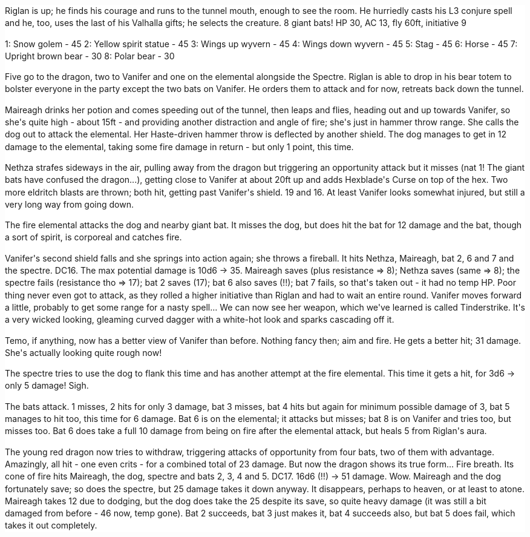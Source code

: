 Riglan is up; he finds his courage and runs to the tunnel mouth, enough to see the room. He hurriedly casts his L3 conjure spell and he, too, uses the last of his Valhalla gifts; he selects the creature. 8 giant bats! HP 30, AC 13, fly 60ft, initiative 9

1: Snow golem - 45
2: Yellow spirit statue - 45
3: Wings up wyvern - 45
4: Wings down wyvern - 45
5: Stag - 45
6: Horse - 45 
7: Upright brown bear - 30
8: Polar bear - 30

Five go to the dragon, two to Vanifer and one on the elemental alongside the Spectre. Riglan is able to drop in his bear totem to bolster everyone in the party except the two bats on Vanifer. He orders them to attack and for now, retreats back down the tunnel.

Maireagh drinks her potion and comes speeding out of the tunnel, then leaps and flies, heading out and up towards Vanifer, so she's quite high - about 15ft - and providing another distraction and angle of fire; she's just in hammer throw range. She calls the dog out to attack the elemental. Her Haste-driven hammer throw is deflected by another shield. The dog manages to get in 12 damage to the elemental, taking some fire damage in return - but only 1 point, this time.

Nethza strafes sideways in the air, pulling away from the dragon but triggering an opportunity attack but it misses (nat 1! The giant bats have confused the dragon...), getting close to Vanifer at about 20ft up and adds Hexblade's Curse on top of the hex. Two more eldritch blasts are thrown; both hit, getting past Vanifer's shield. 19 and 16. At least Vanifer looks somewhat injured, but still a very long way from going down.

The fire elemental attacks the dog and nearby giant bat. It misses the dog, but does hit the bat for 12 damage and the bat, though a sort of spirit, is corporeal and catches fire.

Vanifer's second shield falls and she springs into action again; she throws a fireball. It hits Nethza, Maireagh, bat 2, 6 and 7 and the spectre. DC16. The max potential damage is 10d6 -> 35. Maireagh saves (plus resistance => 8); Nethza saves (same => 8); the spectre fails (resistance tho => 17); bat 2 saves (17); bat 6 also saves (!!); bat 7 fails, so that's taken out - it had no temp HP. Poor thing never even got to attack, as they rolled a higher initiative than Riglan and had to wait an entire round. Vanifer moves forward a little, probably to get some range for a nasty spell... We can now see her weapon, which we've learned is called Tinderstrike. It's a very wicked looking, gleaming curved dagger with a white-hot look and sparks cascading off it.

Temo, if anything, now has a better view of Vanifer than before. Nothing fancy then; aim and fire. He gets a better hit; 31 damage. She's actually looking quite rough now!

The spectre tries to use the dog to flank this time and has another attempt at the fire elemental. This time it gets a hit, for 3d6 -> only 5 damage! Sigh.

The bats attack. 1 misses, 2 hits for only 3 damage, bat 3 misses, bat 4 hits but again for minimum possible damage of 3, bat 5 manages to hit too, this time for 6 damage. Bat 6 is on the elemental; it attacks but misses; bat 8 is on Vanifer and tries too, but misses too. Bat 6 does take a full 10 damage from being on fire after the elemental attack, but heals 5 from Riglan's aura.

The young red dragon now tries to withdraw, triggering attacks of opportunity from four bats, two of them with advantage. Amazingly, all hit - one even crits - for a combined total of 23 damage. But now the dragon shows its true form... Fire breath. Its cone of fire hits Maireagh, the dog, spectre and bats 2, 3, 4 and 5. DC17. 16d6 (!!) -> 51 damage. Wow. Maireagh and the dog fortunately save; so does the spectre, but 25 damage takes it down anyway. It disappears, perhaps to heaven, or at least to atone. Maireagh takes 12 due to dodging, but the dog does take the 25 despite its save, so quite heavy damage (it was still a bit damaged from before - 46 now, temp gone). Bat 2 succeeds, bat 3 just makes it, bat 4 succeeds also, but bat 5 does fail, which takes it out completely.
